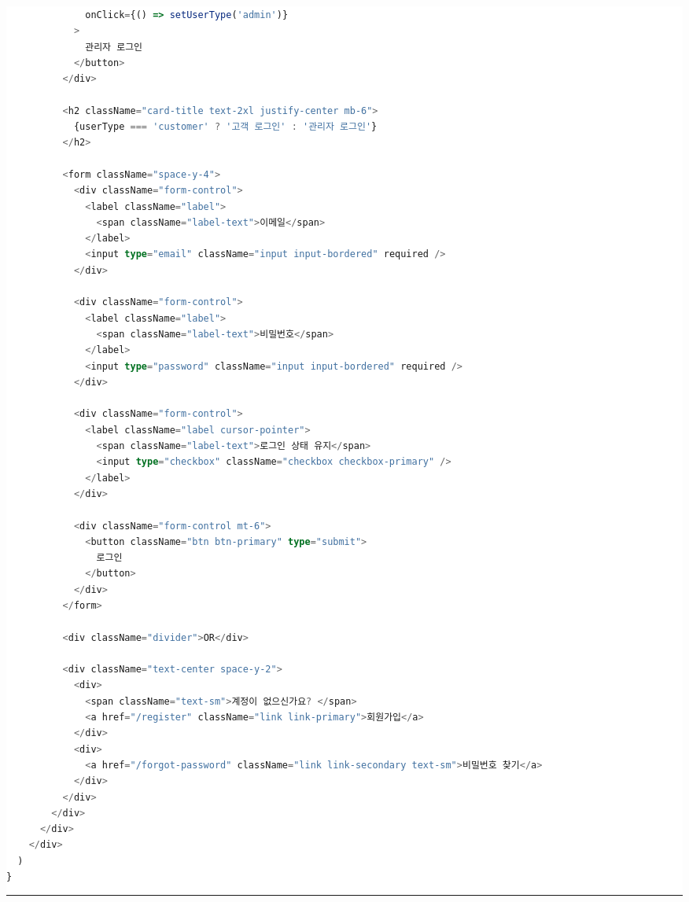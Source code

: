 ```typescript
              onClick={() => setUserType('admin')}
            >
              관리자 로그인
            </button>
          </div>

          <h2 className="card-title text-2xl justify-center mb-6">
            {userType === 'customer' ? '고객 로그인' : '관리자 로그인'}
          </h2>

          <form className="space-y-4">
            <div className="form-control">
              <label className="label">
                <span className="label-text">이메일</span>
              </label>
              <input type="email" className="input input-bordered" required />
            </div>

            <div className="form-control">
              <label className="label">
                <span className="label-text">비밀번호</span>
              </label>
              <input type="password" className="input input-bordered" required />
            </div>

            <div className="form-control">
              <label className="label cursor-pointer">
                <span className="label-text">로그인 상태 유지</span>
                <input type="checkbox" className="checkbox checkbox-primary" />
              </label>
            </div>

            <div className="form-control mt-6">
              <button className="btn btn-primary" type="submit">
                로그인
              </button>
            </div>
          </form>

          <div className="divider">OR</div>

          <div className="text-center space-y-2">
            <div>
              <span className="text-sm">계정이 없으신가요? </span>
              <a href="/register" className="link link-primary">회원가입</a>
            </div>
            <div>
              <a href="/forgot-password" className="link link-secondary text-sm">비밀번호 찾기</a>
            </div>
          </div>
        </div>
      </div>
    </div>
  )
}
```

---